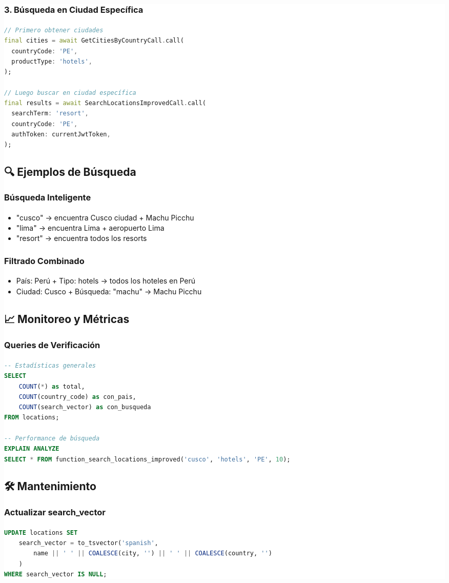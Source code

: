 ### 3. Búsqueda en Ciudad Específica
```dart
// Primero obtener ciudades
final cities = await GetCitiesByCountryCall.call(
  countryCode: 'PE',
  productType: 'hotels',
);

// Luego buscar en ciudad específica
final results = await SearchLocationsImprovedCall.call(
  searchTerm: 'resort',
  countryCode: 'PE',
  authToken: currentJwtToken,
);
```

## 🔍 Ejemplos de Búsqueda

### Búsqueda Inteligente
- "cusco" → encuentra Cusco ciudad + Machu Picchu
- "lima" → encuentra Lima + aeropuerto Lima
- "resort" → encuentra todos los resorts

### Filtrado Combinado
- País: Perú + Tipo: hotels → todos los hoteles en Perú
- Ciudad: Cusco + Búsqueda: "machu" → Machu Picchu

## 📈 Monitoreo y Métricas

### Queries de Verificación
```sql
-- Estadísticas generales
SELECT 
    COUNT(*) as total,
    COUNT(country_code) as con_pais,
    COUNT(search_vector) as con_busqueda
FROM locations;

-- Performance de búsqueda
EXPLAIN ANALYZE 
SELECT * FROM function_search_locations_improved('cusco', 'hotels', 'PE', 10);
```

## 🛠️ Mantenimiento

### Actualizar search_vector
```sql
UPDATE locations SET 
    search_vector = to_tsvector('spanish', 
        name || ' ' || COALESCE(city, '') || ' ' || COALESCE(country, '')
    )
WHERE search_vector IS NULL;
```
